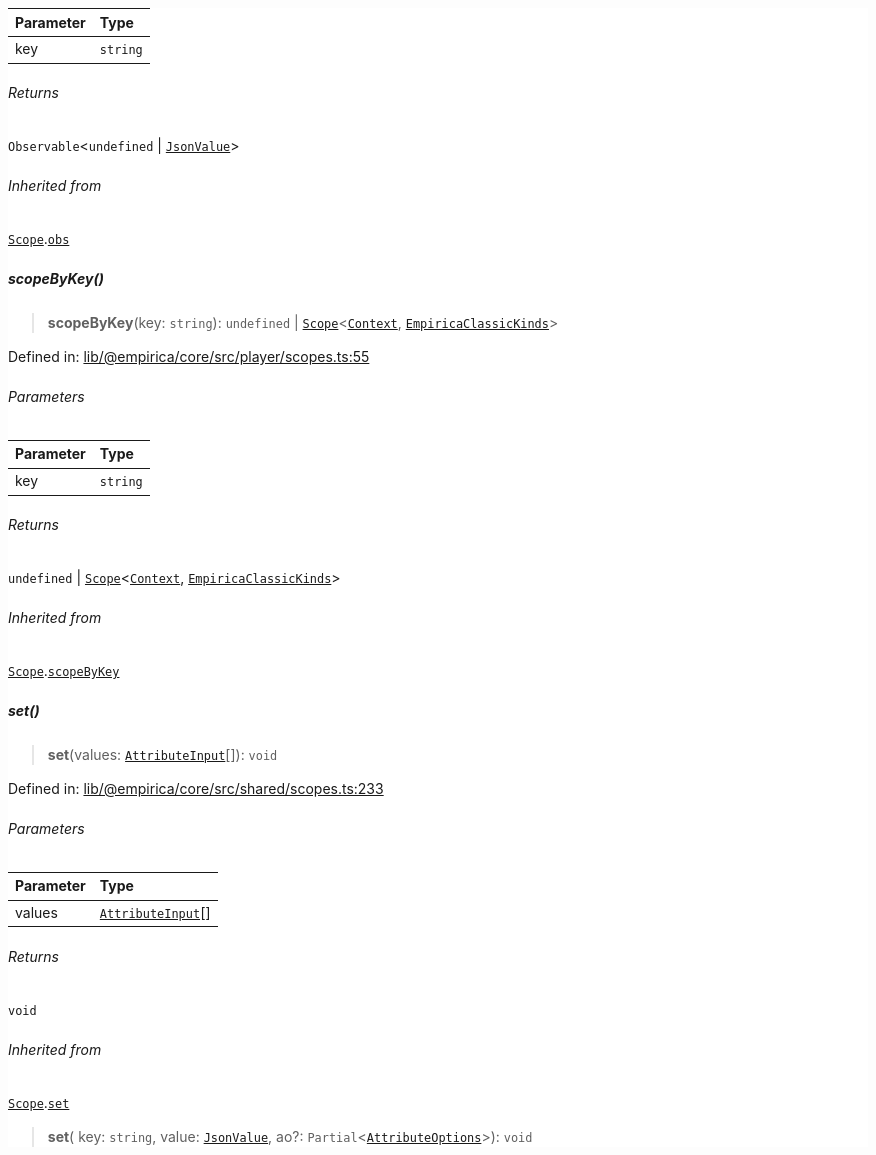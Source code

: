 | Parameter | Type     |
| :-------- | :------- |
| key       | `string` |

###### Returns

`Observable`\<`undefined` \| [`JsonValue`](modules.md#jsonvalue)\>

###### Inherited from

[`Scope`](modules.md#scope).[`obs`](modules.md#obs)

##### scopeByKey()

> **scopeByKey**(key: `string`): `undefined` \| [`Scope`](modules.md#scope)\<[`Context`](modules.md#context), [`EmpiricaClassicKinds`](modules.md#empiricaclassickinds)\>

Defined in: [lib/@empirica/core/src/player/scopes.ts:55](https://github.com/empiricaly/empirica/blob/ddd1f98/lib/@empirica/core/src/player/scopes.ts#L55)

###### Parameters

| Parameter | Type     |
| :-------- | :------- |
| key       | `string` |

###### Returns

`undefined` \| [`Scope`](modules.md#scope)\<[`Context`](modules.md#context), [`EmpiricaClassicKinds`](modules.md#empiricaclassickinds)\>

###### Inherited from

[`Scope`](modules.md#scope).[`scopeByKey`](modules.md#scopebykey)

##### set()

> **set**(values: [`AttributeInput`](modules.md#attributeinput)[]): `void`

Defined in: [lib/@empirica/core/src/shared/scopes.ts:233](https://github.com/empiricaly/empirica/blob/ddd1f98/lib/@empirica/core/src/shared/scopes.ts#L233)

###### Parameters

| Parameter | Type                                            |
| :-------- | :---------------------------------------------- |
| values    | [`AttributeInput`](modules.md#attributeinput)[] |

###### Returns

`void`

###### Inherited from

[`Scope`](modules.md#scope).[`set`](modules.md#set)

> **set**(
> key: `string`,
> value: [`JsonValue`](modules.md#jsonvalue),
> ao?: `Partial`\<[`AttributeOptions`](modules.md#attributeoptions)\>): `void`
